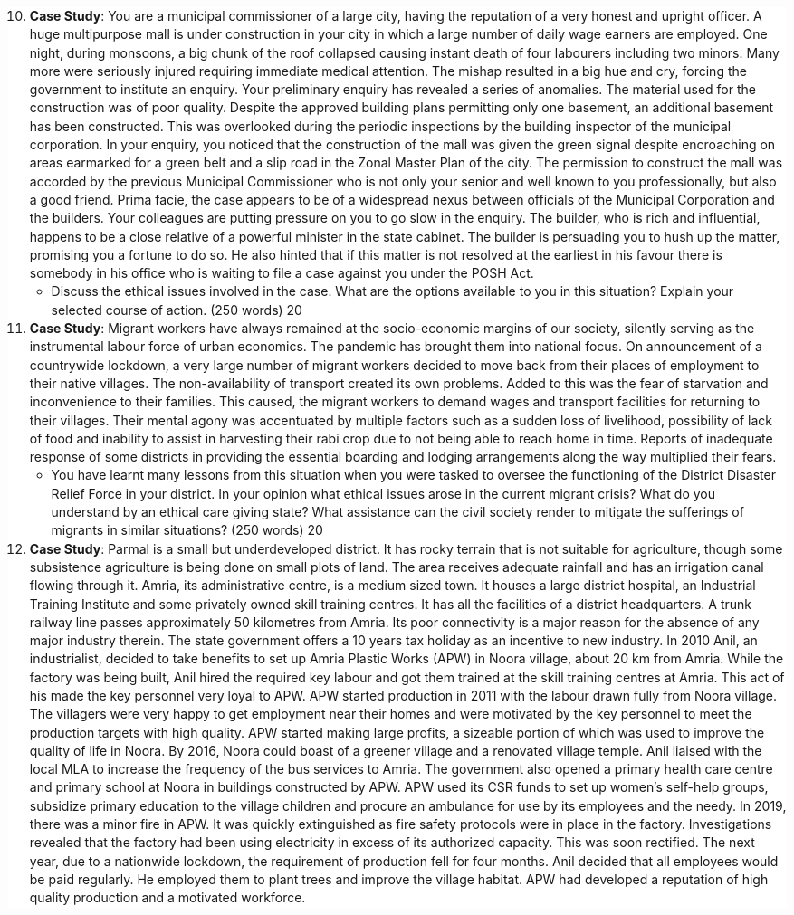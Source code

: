 10. **Case Study**: You are a municipal commissioner of a large city, having the reputation of a very honest and upright officer. A huge multipurpose mall is under construction in your city in which a large number of daily wage earners are employed. One night, during monsoons, a big chunk of the roof collapsed causing instant death of four labourers including two minors. Many more were seriously injured requiring immediate medical attention. The mishap resulted in a big hue and cry, forcing the government to institute an enquiry. Your preliminary enquiry has revealed a series of anomalies. The material used for the construction was of poor quality. Despite the approved building plans permitting only one basement, an additional basement has been constructed. This was overlooked during the periodic inspections by the building inspector of the municipal corporation. In your enquiry, you noticed that the construction of the mall was given the green signal despite encroaching on areas earmarked for a green belt and a slip road in the Zonal Master Plan of the city. The permission to construct the mall was accorded by the previous Municipal Commissioner who is not only your senior and well known to you professionally, but also a good friend. Prima facie, the case appears to be of a widespread nexus between officials of the Municipal Corporation and the builders. Your colleagues are putting pressure on you to go slow in the enquiry. The builder, who is rich and influential, happens to be a close relative of a powerful minister in the state cabinet. The builder is persuading you to hush up the matter, promising you a fortune to do so. He also hinted that if this matter is not resolved at the earliest in his favour there is somebody in his office who is waiting to file a case against you under the POSH Act.
    - Discuss the ethical issues involved in the case. What are the options available to you in this situation? Explain your selected course of action. (250 words) 20
11. **Case Study**: Migrant workers have always remained at the socio-economic margins of our society, silently serving as the instrumental labour force of urban economics. The pandemic has brought them into national focus. On announcement of a countrywide lockdown, a very large number of migrant workers decided to move back from their places of employment to their native villages. The non-availability of transport created its own problems. Added to this was the fear of starvation and inconvenience to their families. This caused, the migrant workers to demand wages and transport facilities for returning to their villages. Their mental agony was accentuated by multiple factors such as a sudden loss of livelihood, possibility of lack of food and inability to assist in harvesting their rabi crop due to not being able to reach home in time. Reports of inadequate response of some districts in providing the essential boarding and lodging arrangements along the way multiplied their fears.
    - You have learnt many lessons from this situation when you were tasked to oversee the functioning of the District Disaster Relief Force in your district. In your opinion what ethical issues arose in the current migrant crisis? What do you understand by an ethical care giving state? What assistance can the civil society render to mitigate the sufferings of migrants in similar situations? (250 words) 20
12. **Case Study**: Parmal is a small but underdeveloped district. It has rocky terrain that is not suitable for agriculture, though some subsistence agriculture is being done on small plots of land. The area receives adequate rainfall and has an irrigation canal flowing through it. Amria, its administrative centre, is a medium sized town. It houses a large district hospital, an Industrial Training Institute and some privately owned skill training centres. It has all the facilities of a district headquarters. A trunk railway line passes approximately 50 kilometres from Amria. Its poor connectivity is a major reason for the absence of any major industry therein. The state government offers a 10 years tax holiday as an incentive to new industry. In 2010 Anil, an industrialist, decided to take benefits to set up Amria Plastic Works (APW) in Noora village, about 20 km from Amria. While the factory was being built, Anil hired the required key labour and got them trained at the skill training centres at Amria. This act of his made the key personnel very loyal to APW. APW started production in 2011 with the labour drawn fully from Noora village. The villagers were very happy to get employment near their homes and were motivated by the key personnel to meet the production targets with high quality. APW started making large profits, a sizeable portion of which was used to improve the quality of life in Noora. By 2016, Noora could boast of a greener village and a renovated village temple. Anil liaised with the local MLA to increase the frequency of the bus services to Amria. The government also opened a primary health care centre and primary school at Noora in buildings constructed by APW. APW used its CSR funds to set up women’s self-help groups, subsidize primary education to the village children and procure an ambulance for use by its employees and the needy. In 2019, there was a minor fire in APW. It was quickly extinguished as fire safety protocols were in place in the factory. Investigations revealed that the factory had been using electricity in excess of its authorized capacity. This was soon rectified. The next year, due to a nationwide lockdown, the requirement of production fell for four months. Anil decided that all employees would be paid regularly. He employed them to plant trees and improve the village habitat. APW had developed a reputation of high quality production and a motivated workforce.